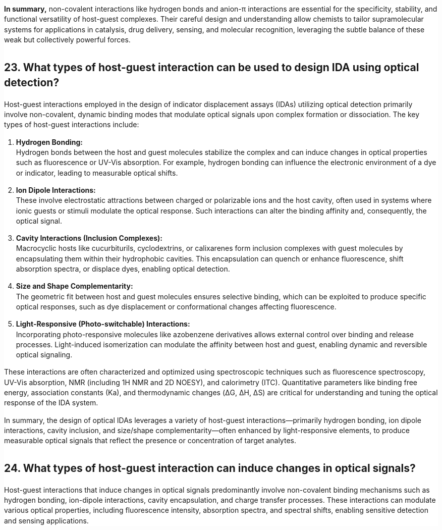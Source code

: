 **In summary,** non-covalent interactions like hydrogen bonds and anion-π interactions are essential for the specificity, stability, and functional versatility of host-guest complexes. Their careful design and understanding allow chemists to tailor supramolecular systems for applications in catalysis, drug delivery, sensing, and molecular recognition, leveraging the subtle balance of these weak but collectively powerful forces.

## 23. What types of host-guest interaction can be used to design IDA using optical detection?

Host-guest interactions employed in the design of indicator displacement assays (IDAs) utilizing optical detection primarily involve non-covalent, dynamic binding modes that modulate optical signals upon complex formation or dissociation. The key types of host-guest interactions include:

1. **Hydrogen Bonding:**  
   Hydrogen bonds between the host and guest molecules stabilize the complex and can induce changes in optical properties such as fluorescence or UV-Vis absorption. For example, hydrogen bonding can influence the electronic environment of a dye or indicator, leading to measurable optical shifts.

2. **Ion Dipole Interactions:**  
   These involve electrostatic attractions between charged or polarizable ions and the host cavity, often used in systems where ionic guests or stimuli modulate the optical response. Such interactions can alter the binding affinity and, consequently, the optical signal.

3. **Cavity Interactions (Inclusion Complexes):**  
   Macrocyclic hosts like cucurbiturils, cyclodextrins, or calixarenes form inclusion complexes with guest molecules by encapsulating them within their hydrophobic cavities. This encapsulation can quench or enhance fluorescence, shift absorption spectra, or displace dyes, enabling optical detection.

4. **Size and Shape Complementarity:**  
   The geometric fit between host and guest molecules ensures selective binding, which can be exploited to produce specific optical responses, such as dye displacement or conformational changes affecting fluorescence.

5. **Light-Responsive (Photo-switchable) Interactions:**  
   Incorporating photo-responsive molecules like azobenzene derivatives allows external control over binding and release processes. Light-induced isomerization can modulate the affinity between host and guest, enabling dynamic and reversible optical signaling.

These interactions are often characterized and optimized using spectroscopic techniques such as fluorescence spectroscopy, UV-Vis absorption, NMR (including 1H NMR and 2D NOESY), and calorimetry (ITC). Quantitative parameters like binding free energy, association constants (Ka), and thermodynamic changes (ΔG, ΔH, ΔS) are critical for understanding and tuning the optical response of the IDA system.

In summary, the design of optical IDAs leverages a variety of host-guest interactions—primarily hydrogen bonding, ion dipole interactions, cavity inclusion, and size/shape complementarity—often enhanced by light-responsive elements, to produce measurable optical signals that reflect the presence or concentration of target analytes.

## 24. What types of host-guest interaction can induce changes in optical signals?

Host-guest interactions that induce changes in optical signals predominantly involve non-covalent binding mechanisms such as hydrogen bonding, ion-dipole interactions, cavity encapsulation, and charge transfer processes. These interactions can modulate various optical properties, including fluorescence intensity, absorption spectra, and spectral shifts, enabling sensitive detection and sensing applications.
